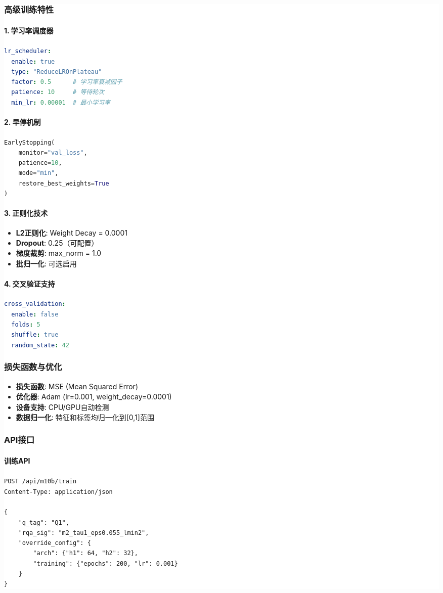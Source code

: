 ### 高级训练特性

#### 1. 学习率调度器
```yaml
lr_scheduler:
  enable: true
  type: "ReduceLROnPlateau"
  factor: 0.5      # 学习率衰减因子
  patience: 10     # 等待轮次
  min_lr: 0.00001  # 最小学习率
```

#### 2. 早停机制
```python
EarlyStopping(
    monitor="val_loss",
    patience=10,
    mode="min",
    restore_best_weights=True
)
```

#### 3. 正则化技术
- **L2正则化**: Weight Decay = 0.0001
- **Dropout**: 0.25（可配置）
- **梯度裁剪**: max_norm = 1.0
- **批归一化**: 可选启用

#### 4. 交叉验证支持
```yaml
cross_validation:
  enable: false
  folds: 5
  shuffle: true
  random_state: 42
```

### 损失函数与优化
- **损失函数**: MSE (Mean Squared Error)
- **优化器**: Adam (lr=0.001, weight_decay=0.0001)
- **设备支持**: CPU/GPU自动检测
- **数据归一化**: 特征和标签均归一化到[0,1]范围

### API接口

#### 训练API
```http
POST /api/m10b/train
Content-Type: application/json

{
    "q_tag": "Q1",
    "rqa_sig": "m2_tau1_eps0.055_lmin2",
    "override_config": {
        "arch": {"h1": 64, "h2": 32},
        "training": {"epochs": 200, "lr": 0.001}
    }
}
```

